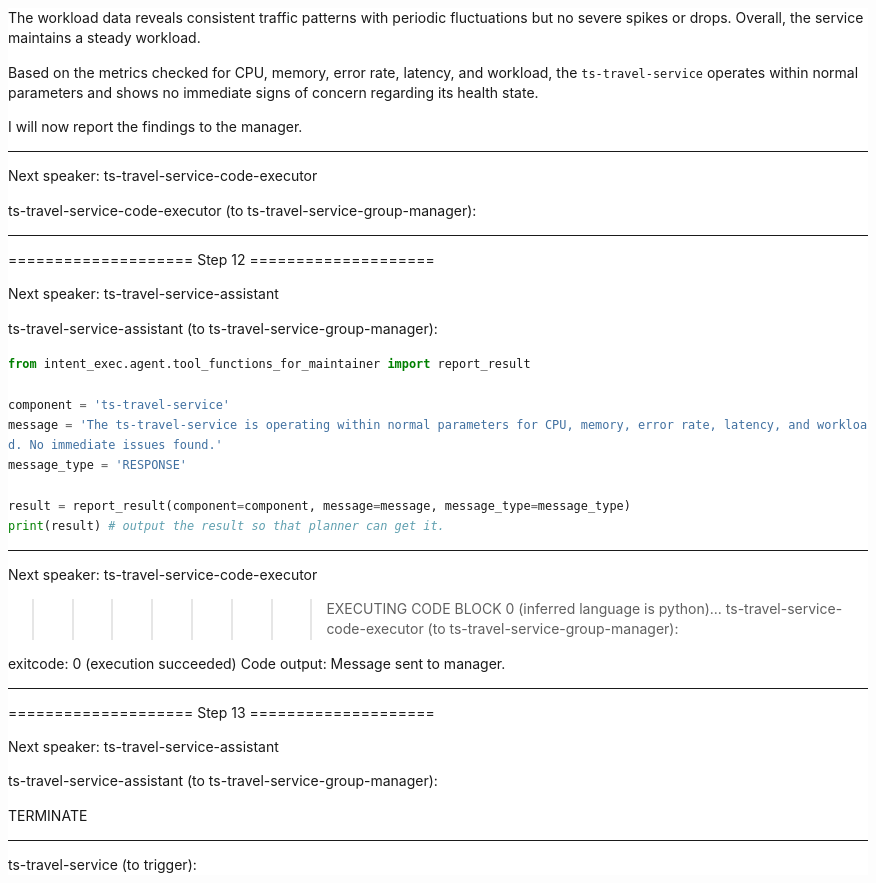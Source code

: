 The workload data reveals consistent traffic patterns with periodic fluctuations but no severe spikes or drops. Overall, the service maintains a steady workload.

Based on the metrics checked for CPU, memory, error rate, latency, and workload, the `ts-travel-service` operates within normal parameters and shows no immediate signs of concern regarding its health state.

I will now report the findings to the manager.

--------------------------------------------------------------------------------

Next speaker: ts-travel-service-code-executor

ts-travel-service-code-executor (to ts-travel-service-group-manager):



--------------------------------------------------------------------------------
==================== Step 12 ====================

Next speaker: ts-travel-service-assistant

ts-travel-service-assistant (to ts-travel-service-group-manager):

```python
from intent_exec.agent.tool_functions_for_maintainer import report_result

component = 'ts-travel-service'
message = 'The ts-travel-service is operating within normal parameters for CPU, memory, error rate, latency, and workload. No immediate issues found.'
message_type = 'RESPONSE'

result = report_result(component=component, message=message, message_type=message_type)
print(result) # output the result so that planner can get it.
```

--------------------------------------------------------------------------------

Next speaker: ts-travel-service-code-executor


>>>>>>>> EXECUTING CODE BLOCK 0 (inferred language is python)...
ts-travel-service-code-executor (to ts-travel-service-group-manager):

exitcode: 0 (execution succeeded)
Code output: 
Message sent to manager.


--------------------------------------------------------------------------------
==================== Step 13 ====================

Next speaker: ts-travel-service-assistant

ts-travel-service-assistant (to ts-travel-service-group-manager):

TERMINATE

--------------------------------------------------------------------------------
ts-travel-service (to trigger):
